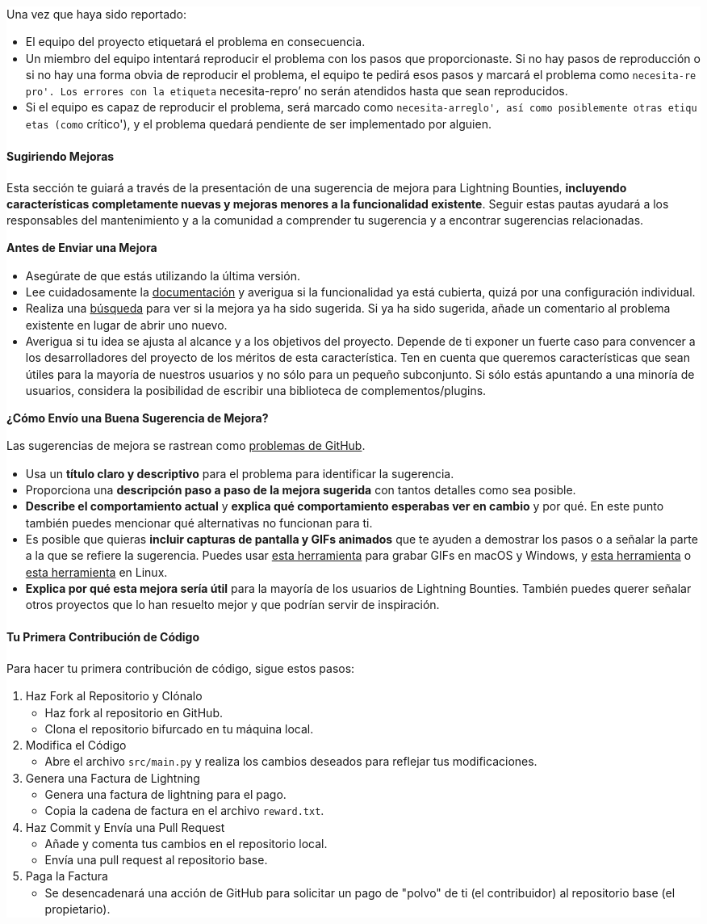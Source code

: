 Una vez que haya sido reportado:

* El equipo del proyecto etiquetará el problema en consecuencia.
* Un miembro del equipo intentará reproducir el problema con los pasos que proporcionaste. Si no hay pasos de reproducción o si no hay una forma obvia de reproducir el problema, el equipo te pedirá esos pasos y marcará el problema como `necesita-repro'. Los errores con la etiqueta` necesita-repro’ no serán atendidos hasta que sean reproducidos.
* Si el equipo es capaz de reproducir el problema, será marcado como `necesita-arreglo', así como posiblemente otras etiquetas (como` crítico'), y el problema quedará pendiente de ser implementado por alguien.

#### Sugiriendo Mejoras

Esta sección te guiará a través de la presentación de una sugerencia de mejora para Lightning Bounties, **incluyendo características completamente nuevas y mejoras menores a la funcionalidad existente**. Seguir estas pautas ayudará a los responsables del mantenimiento y a la comunidad a comprender tu sugerencia y a encontrar sugerencias relacionadas.

**Antes de Enviar una Mejora**

* Asegúrate de que estás utilizando la última versión.
* Lee cuidadosamente la [documentación](https://github.com/MIT-Bitcoin-2024/demo-gitbook) y averigua si la funcionalidad ya está cubierta, quizá por una configuración individual.
* Realiza una [búsqueda](https://github.com/MIT-Bitcoin-2024/lightning-bounty/issues) para ver si la mejora ya ha sido sugerida. Si ya ha sido sugerida, añade un comentario al problema existente en lugar de abrir uno nuevo.
* Averigua si tu idea se ajusta al alcance y a los objetivos del proyecto. Depende de ti exponer un fuerte caso para convencer a los desarrolladores del proyecto de los méritos de esta característica. Ten en cuenta que queremos características que sean útiles para la mayoría de nuestros usuarios y no sólo para un pequeño subconjunto. Si sólo estás apuntando a una minoría de usuarios, considera la posibilidad de escribir una biblioteca de complementos/plugins.

**¿Cómo Envío una Buena Sugerencia de Mejora?**

Las sugerencias de mejora se rastrean como [problemas de GitHub](https://github.com/MIT-Bitcoin-2024/lightning-bounty/issues).

* Usa un **título claro y descriptivo** para el problema para identificar la sugerencia.
* Proporciona una **descripción paso a paso de la mejora sugerida** con tantos detalles como sea posible.
* **Describe el comportamiento actual** y **explica qué comportamiento esperabas ver en cambio** y por qué. En este punto también puedes mencionar qué alternativas no funcionan para ti.
* Es posible que quieras **incluir capturas de pantalla y GIFs animados** que te ayuden a demostrar los pasos o a señalar la parte a la que se refiere la sugerencia. Puedes usar [esta herramienta](https://www.cockos.com/licecap/) para grabar GIFs en macOS y Windows, y [esta herramienta](https://github.com/colinkeenan/silentcast) o [esta herramienta](https://github.com/GNOME/byzanz) en Linux.
* **Explica por qué esta mejora sería útil** para la mayoría de los usuarios de Lightning Bounties. También puedes querer señalar otros proyectos que lo han resuelto mejor y que podrían servir de inspiración.

#### Tu Primera Contribución de Código

Para hacer tu primera contribución de código, sigue estos pasos:

1. Haz Fork al Repositorio y Clónalo
   * Haz fork al repositorio en GitHub.
   * Clona el repositorio bifurcado en tu máquina local.
2. Modifica el Código
   * Abre el archivo `src/main.py` y realiza los cambios deseados para reflejar tus modificaciones.
3. Genera una Factura de Lightning
   * Genera una factura de lightning para el pago.
   * Copia la cadena de factura en el archivo `reward.txt`.
4. Haz Commit y Envía una Pull Request
   * Añade y comenta tus cambios en el repositorio local.
   * Envía una pull request al repositorio base.
5. Paga la Factura
   * Se desencadenará una acción de GitHub para solicitar un pago de "polvo" de ti (el contribuidor) al repositorio base (el propietario).